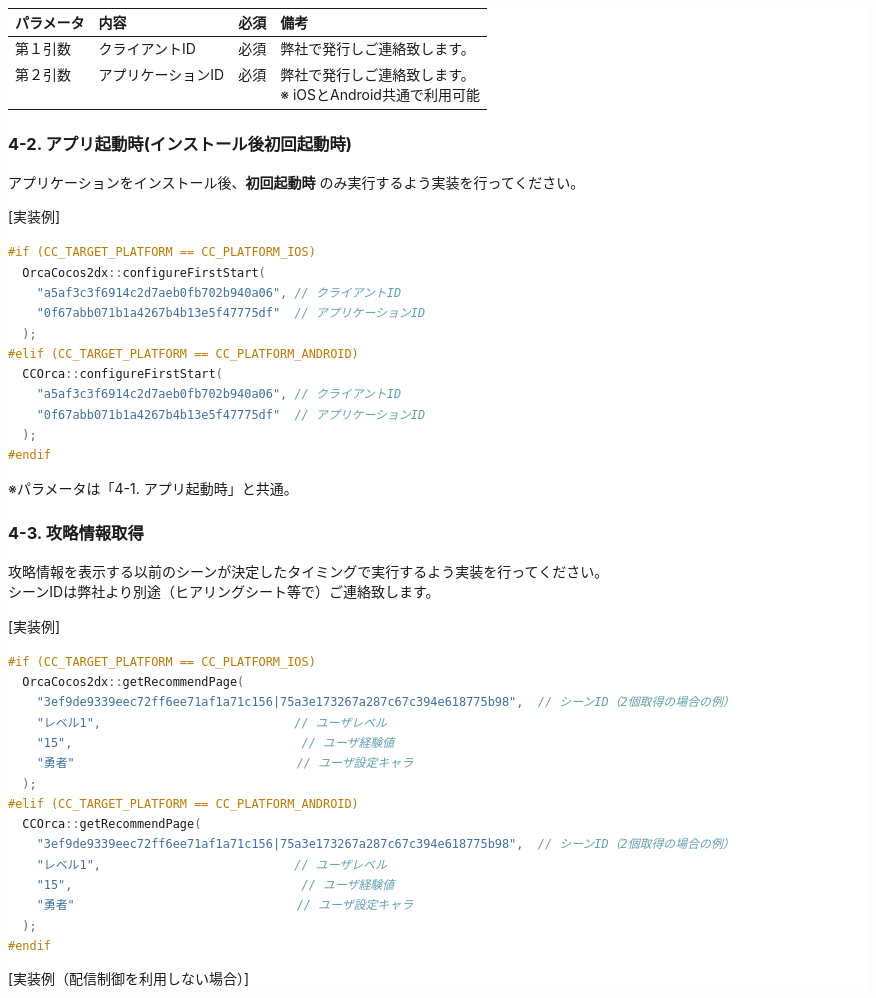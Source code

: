 |パラメータ|内容|必須|備考|
|:------|:------|:------|:------|
|第１引数|クライアントID|必須|弊社で発行しご連絡致します。|
|第２引数|アプリケーションID|必須|弊社で発行しご連絡致します。<br/>※ iOSとAndroid共通で利用可能|

### 4-2. アプリ起動時(インストール後初回起動時)

アプリケーションをインストール後、**初回起動時** のみ実行するよう実装を行ってください。  

[実装例]

```c++
#if (CC_TARGET_PLATFORM == CC_PLATFORM_IOS)
  OrcaCocos2dx::configureFirstStart(
    "a5af3c3f6914c2d7aeb0fb702b940a06", // クライアントID
    "0f67abb071b1a4267b4b13e5f47775df"  // アプリケーションID
  );
#elif (CC_TARGET_PLATFORM == CC_PLATFORM_ANDROID)
  CCOrca::configureFirstStart(
    "a5af3c3f6914c2d7aeb0fb702b940a06", // クライアントID
    "0f67abb071b1a4267b4b13e5f47775df"  // アプリケーションID
  );
#endif
```

※パラメータは「4-1. アプリ起動時」と共通。

### 4-3. 攻略情報取得

攻略情報を表示する以前のシーンが決定したタイミングで実行するよう実装を行ってください。  
シーンIDは弊社より別途（ヒアリングシート等で）ご連絡致します。

[実装例]

```c++
#if (CC_TARGET_PLATFORM == CC_PLATFORM_IOS)
  OrcaCocos2dx::getRecommendPage(
    "3ef9de9339eec72ff6ee71af1a71c156|75a3e173267a287c67c394e618775b98",  // シーンID（2個取得の場合の例）
    "レベル1",                           // ユーザレベル
    "15",                                // ユーザ経験値
    "勇者"                               // ユーザ設定キャラ
  );
#elif (CC_TARGET_PLATFORM == CC_PLATFORM_ANDROID)
  CCOrca::getRecommendPage(
    "3ef9de9339eec72ff6ee71af1a71c156|75a3e173267a287c67c394e618775b98",  // シーンID（2個取得の場合の例）
    "レベル1",                           // ユーザレベル
    "15",                                // ユーザ経験値
    "勇者"                               // ユーザ設定キャラ
  );
#endif
```

[実装例（配信制御を利用しない場合）]
